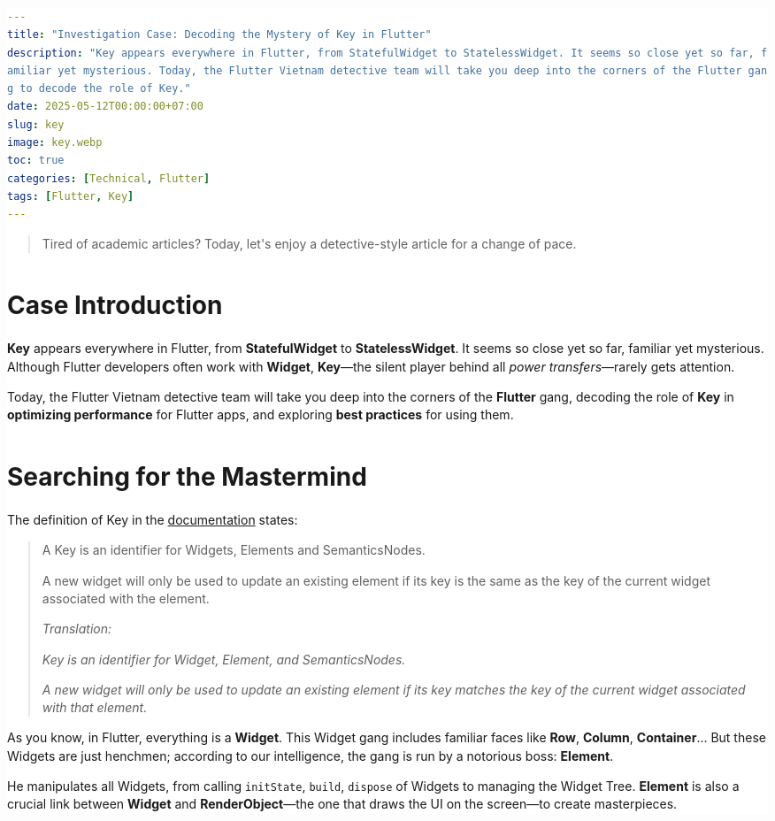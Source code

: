 ```yaml
---
title: "Investigation Case: Decoding the Mystery of Key in Flutter"
description: "Key appears everywhere in Flutter, from StatefulWidget to StatelessWidget. It seems so close yet so far, familiar yet mysterious. Today, the Flutter Vietnam detective team will take you deep into the corners of the Flutter gang to decode the role of Key."
date: 2025-05-12T00:00:00+07:00
slug: key
image: key.webp
toc: true
categories: [Technical, Flutter]
tags: [Flutter, Key]
---
```


> Tired of academic articles? Today, let's enjoy a detective-style article for a change of pace.

# Case Introduction

**Key** appears everywhere in Flutter, from **StatefulWidget** to **StatelessWidget**. It seems so close yet so far, familiar yet mysterious. Although Flutter developers often work with **Widget**, **Key**—the silent player behind all *power transfers*—rarely gets attention.

Today, the Flutter Vietnam detective team will take you deep into the corners of the **Flutter** gang, decoding the role of **Key** in **optimizing performance** for Flutter apps, and exploring **best practices** for using them.

# Searching for the Mastermind

The definition of Key in the [documentation](https://api.flutter.dev/flutter/foundation/Key-class.html) states:

> A Key is an identifier for Widgets, Elements and SemanticsNodes.
>
> A new widget will only be used to update an existing element if its key is the same as the key of the current widget associated with the element.
>
> *Translation:*
>
> *Key is an identifier for Widget, Element, and SemanticsNodes.*
>
> *A new widget will only be used to update an existing element if its key matches the key of the current widget associated with that element.*

As you know, in Flutter, everything is a **Widget**. This Widget gang includes familiar faces like **Row**, **Column**, **Container**... But these Widgets are just henchmen; according to our intelligence, the gang is run by a notorious boss: **Element**.

He manipulates all Widgets, from calling `initState`, `build`, `dispose` of Widgets to managing the Widget Tree. **Element** is also a crucial link between **Widget** and **RenderObject**—the one that draws the UI on the screen—to create masterpieces.
